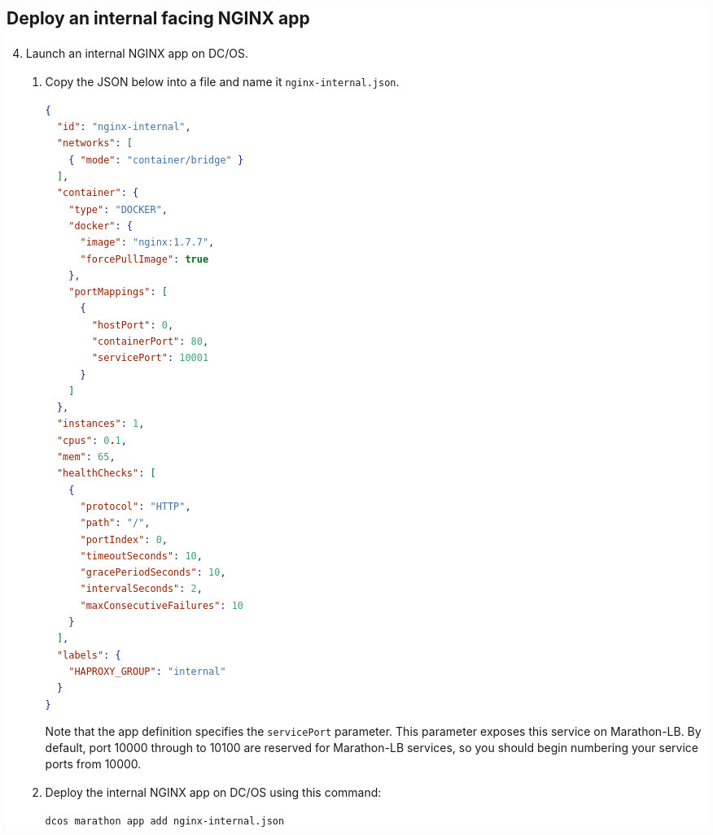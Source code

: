 ## Deploy an internal facing NGINX app

4.  Launch an internal NGINX app on DC/OS.

    1.  Copy the JSON below into a file and name it `nginx-internal.json`.

        ```json
        {
          "id": "nginx-internal",
          "networks": [
            { "mode": "container/bridge" }
          ],
          "container": {
            "type": "DOCKER",
            "docker": {
              "image": "nginx:1.7.7",
              "forcePullImage": true
            },
            "portMappings": [
              {
                "hostPort": 0,
                "containerPort": 80,
                "servicePort": 10001
              }
            ]
          },
          "instances": 1,
          "cpus": 0.1,
          "mem": 65,
          "healthChecks": [
            {
              "protocol": "HTTP",
              "path": "/",
              "portIndex": 0,
              "timeoutSeconds": 10,
              "gracePeriodSeconds": 10,
              "intervalSeconds": 2,
              "maxConsecutiveFailures": 10
            }
          ],
          "labels": {
            "HAPROXY_GROUP": "internal"
          }
        }
        ```

        Note that the app definition specifies the `servicePort` parameter. This parameter exposes this service on Marathon-LB. By default, port 10000 through to 10100 are reserved for Marathon-LB services, so you should begin numbering your service ports from 10000.

    1.  Deploy the internal NGINX app on DC/OS using this command:

        ```bash
        dcos marathon app add nginx-internal.json
        ```
